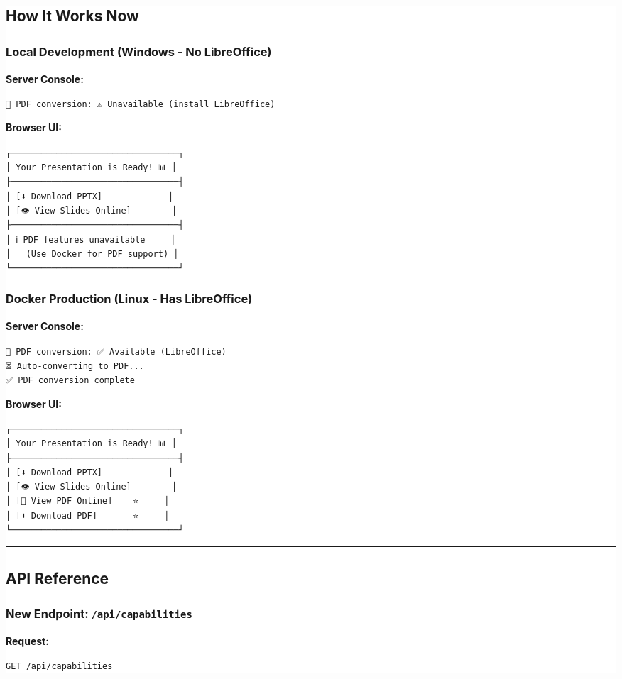 
## How It Works Now

### Local Development (Windows - No LibreOffice)

**Server Console:**
```
📄 PDF conversion: ⚠️ Unavailable (install LibreOffice)
```

**Browser UI:**
```
┌─────────────────────────────────┐
│ Your Presentation is Ready! 📊 │
├─────────────────────────────────┤
│ [⬇️ Download PPTX]             │
│ [👁️ View Slides Online]        │
├─────────────────────────────────┤
│ ℹ️ PDF features unavailable     │
│   (Use Docker for PDF support) │
└─────────────────────────────────┘
```

### Docker Production (Linux - Has LibreOffice)

**Server Console:**
```
📄 PDF conversion: ✅ Available (LibreOffice)
⏳ Auto-converting to PDF...
✅ PDF conversion complete
```

**Browser UI:**
```
┌─────────────────────────────────┐
│ Your Presentation is Ready! 📊 │
├─────────────────────────────────┤
│ [⬇️ Download PPTX]             │
│ [👁️ View Slides Online]        │
│ [📄 View PDF Online]    ⭐     │
│ [⬇️ Download PDF]       ⭐     │
└─────────────────────────────────┘
```

---

## API Reference

### New Endpoint: `/api/capabilities`

**Request:**
```bash
GET /api/capabilities
```
